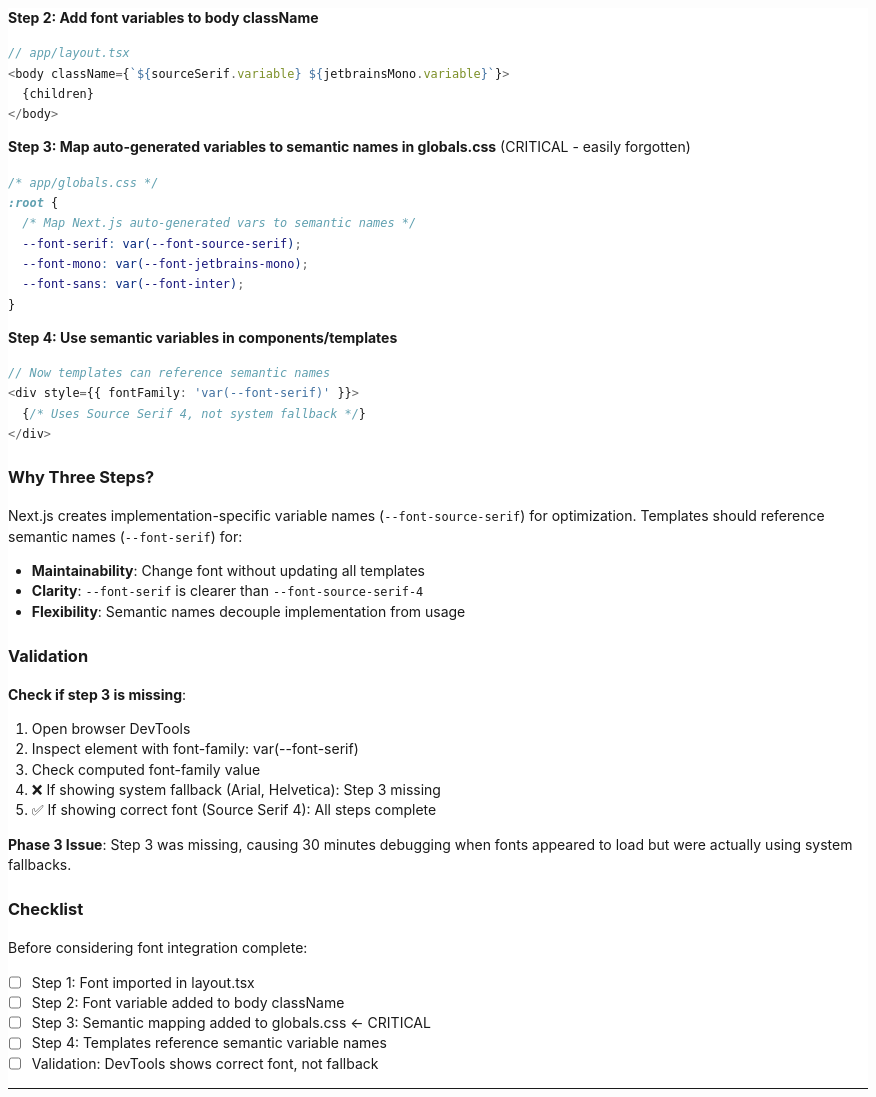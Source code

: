 **Step 2: Add font variables to body className**
```typescript
// app/layout.tsx
<body className={`${sourceSerif.variable} ${jetbrainsMono.variable}`}>
  {children}
</body>
```

**Step 3: Map auto-generated variables to semantic names in globals.css** (CRITICAL - easily forgotten)
```css
/* app/globals.css */
:root {
  /* Map Next.js auto-generated vars to semantic names */
  --font-serif: var(--font-source-serif);
  --font-mono: var(--font-jetbrains-mono);
  --font-sans: var(--font-inter);
}
```

**Step 4: Use semantic variables in components/templates**
```typescript
// Now templates can reference semantic names
<div style={{ fontFamily: 'var(--font-serif)' }}>
  {/* Uses Source Serif 4, not system fallback */}
</div>
```

### Why Three Steps?

Next.js creates implementation-specific variable names (`--font-source-serif`) for optimization. Templates should reference semantic names (`--font-serif`) for:
- **Maintainability**: Change font without updating all templates
- **Clarity**: `--font-serif` is clearer than `--font-source-serif-4`
- **Flexibility**: Semantic names decouple implementation from usage

### Validation

**Check if step 3 is missing**:
1. Open browser DevTools
2. Inspect element with font-family: var(--font-serif)
3. Check computed font-family value
4. ❌ If showing system fallback (Arial, Helvetica): Step 3 missing
5. ✅ If showing correct font (Source Serif 4): All steps complete

**Phase 3 Issue**: Step 3 was missing, causing 30 minutes debugging when fonts appeared to load but were actually using system fallbacks.

### Checklist

Before considering font integration complete:
- [ ] Step 1: Font imported in layout.tsx
- [ ] Step 2: Font variable added to body className
- [ ] Step 3: Semantic mapping added to globals.css ← CRITICAL
- [ ] Step 4: Templates reference semantic variable names
- [ ] Validation: DevTools shows correct font, not fallback

---